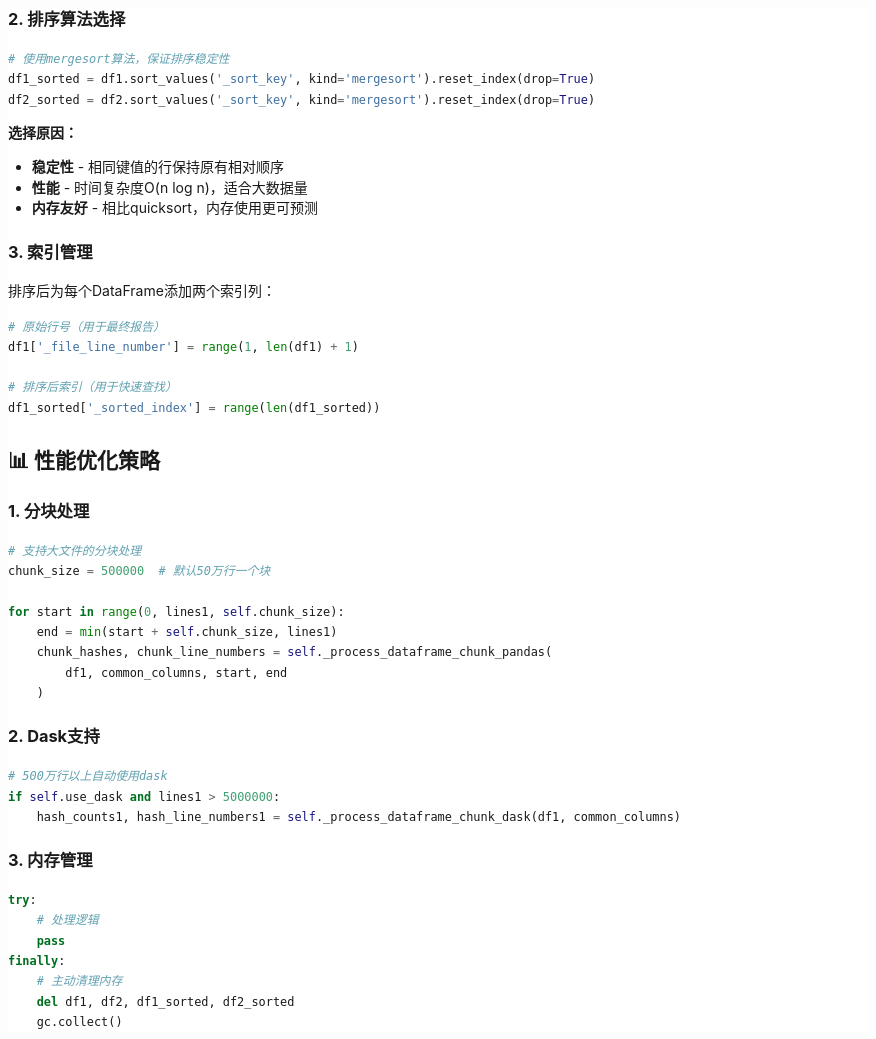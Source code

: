 ### 2. 排序算法选择

```python
# 使用mergesort算法，保证排序稳定性
df1_sorted = df1.sort_values('_sort_key', kind='mergesort').reset_index(drop=True)
df2_sorted = df2.sort_values('_sort_key', kind='mergesort').reset_index(drop=True)
```

**选择原因：**
- **稳定性** - 相同键值的行保持原有相对顺序
- **性能** - 时间复杂度O(n log n)，适合大数据量
- **内存友好** - 相比quicksort，内存使用更可预测

### 3. 索引管理

排序后为每个DataFrame添加两个索引列：

```python
# 原始行号（用于最终报告）
df1['_file_line_number'] = range(1, len(df1) + 1)

# 排序后索引（用于快速查找）
df1_sorted['_sorted_index'] = range(len(df1_sorted))
```

## 📊 性能优化策略

### 1. 分块处理

```python
# 支持大文件的分块处理
chunk_size = 500000  # 默认50万行一个块

for start in range(0, lines1, self.chunk_size):
    end = min(start + self.chunk_size, lines1)
    chunk_hashes, chunk_line_numbers = self._process_dataframe_chunk_pandas(
        df1, common_columns, start, end
    )
```

### 2. Dask支持

```python
# 500万行以上自动使用dask
if self.use_dask and lines1 > 5000000:
    hash_counts1, hash_line_numbers1 = self._process_dataframe_chunk_dask(df1, common_columns)
```

### 3. 内存管理

```python
try:
    # 处理逻辑
    pass
finally:
    # 主动清理内存
    del df1, df2, df1_sorted, df2_sorted
    gc.collect()
```
